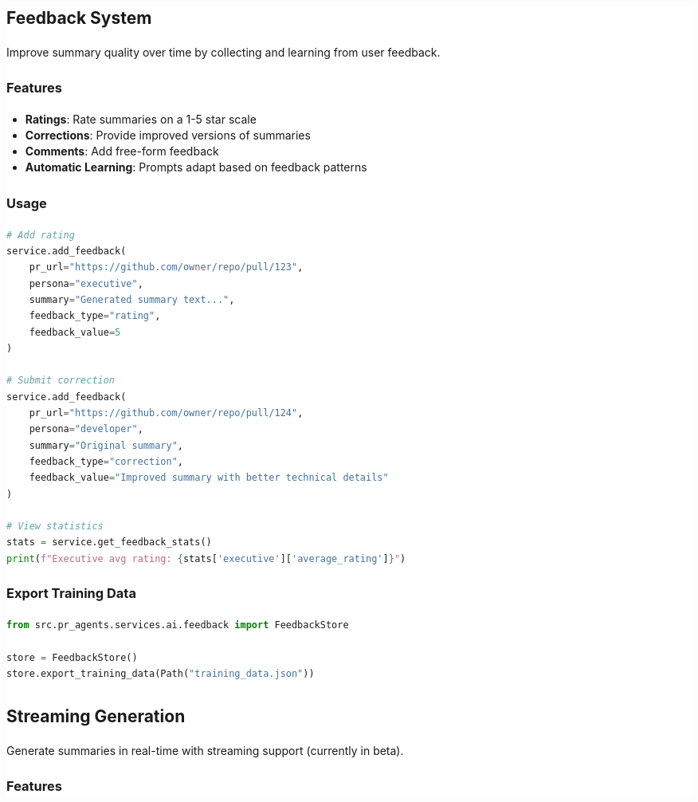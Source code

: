 ## Feedback System

Improve summary quality over time by collecting and learning from user feedback.

### Features

- **Ratings**: Rate summaries on a 1-5 star scale
- **Corrections**: Provide improved versions of summaries
- **Comments**: Add free-form feedback
- **Automatic Learning**: Prompts adapt based on feedback patterns

### Usage

```python
# Add rating
service.add_feedback(
    pr_url="https://github.com/owner/repo/pull/123",
    persona="executive",
    summary="Generated summary text...",
    feedback_type="rating",
    feedback_value=5
)

# Submit correction
service.add_feedback(
    pr_url="https://github.com/owner/repo/pull/124",
    persona="developer",
    summary="Original summary",
    feedback_type="correction",
    feedback_value="Improved summary with better technical details"
)

# View statistics
stats = service.get_feedback_stats()
print(f"Executive avg rating: {stats['executive']['average_rating']}")
```

### Export Training Data

```python
from src.pr_agents.services.ai.feedback import FeedbackStore

store = FeedbackStore()
store.export_training_data(Path("training_data.json"))
```

## Streaming Generation

Generate summaries in real-time with streaming support (currently in beta).

### Features
